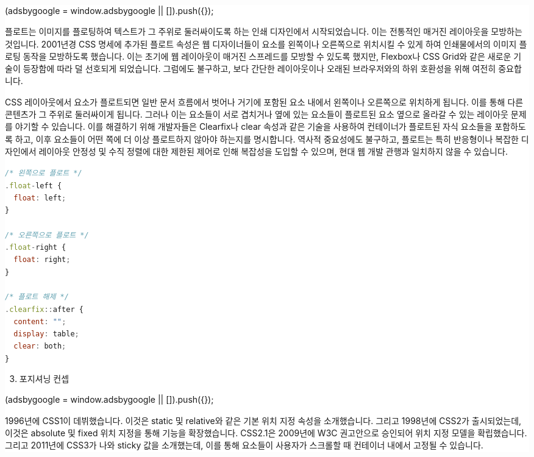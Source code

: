 
<ins class="adsbygoogle"
  style="display:block"
  data-ad-client="ca-pub-4877378276818686"
  data-ad-slot="9743150776"
  data-ad-format="auto"
  data-full-width-responsive="true"></ins>
<component is="script">
(adsbygoogle = window.adsbygoogle || []).push({});
</component>

플로트는 이미지를 플로팅하여 텍스트가 그 주위로 둘러싸이도록 하는 인쇄 디자인에서 시작되었습니다. 이는 전통적인 매거진 레이아웃을 모방하는 것입니다. 2001년경 CSS 명세에 추가된 플로트 속성은 웹 디자이너들이 요소를 왼쪽이나 오른쪽으로 위치시킬 수 있게 하여 인쇄물에서의 이미지 플로팅 동작을 모방하도록 했습니다. 이는 초기에 웹 레이아웃이 매거진 스프레드를 모방할 수 있도록 했지만, Flexbox나 CSS Grid와 같은 새로운 기술이 등장함에 따라 덜 선호되게 되었습니다. 그럼에도 불구하고, 보다 간단한 레이아웃이나 오래된 브라우저와의 하위 호환성을 위해 여전히 중요합니다.

CSS 레이아웃에서 요소가 플로트되면 일반 문서 흐름에서 벗어나 거기에 포함된 요소 내에서 왼쪽이나 오른쪽으로 위치하게 됩니다. 이를 통해 다른 콘텐츠가 그 주위로 둘러싸이게 됩니다. 그러나 이는 요소들이 서로 겹치거나 옆에 있는 요소들이 플로트된 요소 옆으로 올라갈 수 있는 레이아웃 문제를 야기할 수 있습니다. 이를 해결하기 위해 개발자들은 Clearfix나 clear 속성과 같은 기술을 사용하여 컨테이너가 플로트된 자식 요소들을 포함하도록 하고, 이후 요소들이 어떤 쪽에 더 이상 플로트하지 않아야 하는지를 명시합니다. 역사적 중요성에도 불구하고, 플로트는 특히 반응형이나 복잡한 디자인에서 레이아웃 안정성 및 수직 정렬에 대한 제한된 제어로 인해 복잡성을 도입할 수 있으며, 현대 웹 개발 관행과 일치하지 않을 수 있습니다.

```js
/* 왼쪽으로 플로트 */
.float-left {
  float: left;
}

/* 오른쪽으로 플로트 */
.float-right {
  float: right;
}

/* 플로트 해제 */
.clearfix::after {
  content: "";
  display: table;
  clear: both;
}
```

3. 포지셔닝 컨셉


<ins class="adsbygoogle"
  style="display:block"
  data-ad-client="ca-pub-4877378276818686"
  data-ad-slot="9743150776"
  data-ad-format="auto"
  data-full-width-responsive="true"></ins>
<component is="script">
(adsbygoogle = window.adsbygoogle || []).push({});
</component>

1996년에 CSS1이 데뷔했습니다. 이것은 static 및 relative와 같은 기본 위치 지정 속성을 소개했습니다. 그리고 1998년에 CSS2가 출시되었는데, 이것은 absolute 및 fixed 위치 지정을 통해 기능을 확장했습니다. CSS2.1은 2009년에 W3C 권고안으로 승인되어 위치 지정 모델을 확립했습니다. 그리고 2011년에 CSS3가 나와 sticky 값을 소개했는데, 이를 통해 요소들이 사용자가 스크롤할 때 컨테이너 내에서 고정될 수 있습니다.

